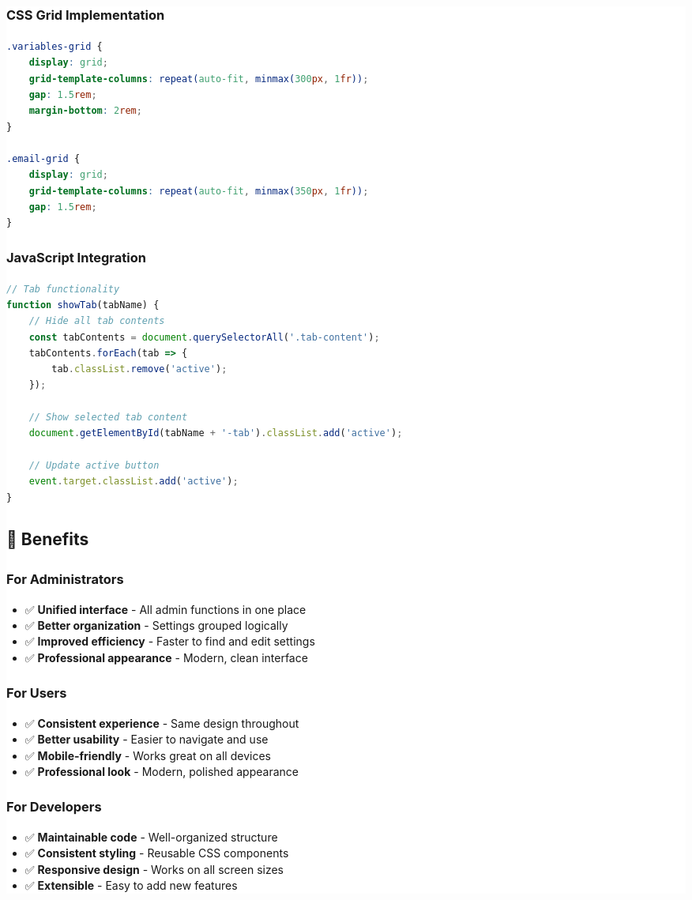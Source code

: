 ### **CSS Grid Implementation**
```css
.variables-grid {
    display: grid;
    grid-template-columns: repeat(auto-fit, minmax(300px, 1fr));
    gap: 1.5rem;
    margin-bottom: 2rem;
}

.email-grid {
    display: grid;
    grid-template-columns: repeat(auto-fit, minmax(350px, 1fr));
    gap: 1.5rem;
}
```

### **JavaScript Integration**
```javascript
// Tab functionality
function showTab(tabName) {
    // Hide all tab contents
    const tabContents = document.querySelectorAll('.tab-content');
    tabContents.forEach(tab => {
        tab.classList.remove('active');
    });
    
    // Show selected tab content
    document.getElementById(tabName + '-tab').classList.add('active');
    
    // Update active button
    event.target.classList.add('active');
}
```

## 🚀 Benefits

### **For Administrators**
- ✅ **Unified interface** - All admin functions in one place
- ✅ **Better organization** - Settings grouped logically
- ✅ **Improved efficiency** - Faster to find and edit settings
- ✅ **Professional appearance** - Modern, clean interface

### **For Users**
- ✅ **Consistent experience** - Same design throughout
- ✅ **Better usability** - Easier to navigate and use
- ✅ **Mobile-friendly** - Works great on all devices
- ✅ **Professional look** - Modern, polished appearance

### **For Developers**
- ✅ **Maintainable code** - Well-organized structure
- ✅ **Consistent styling** - Reusable CSS components
- ✅ **Responsive design** - Works on all screen sizes
- ✅ **Extensible** - Easy to add new features
